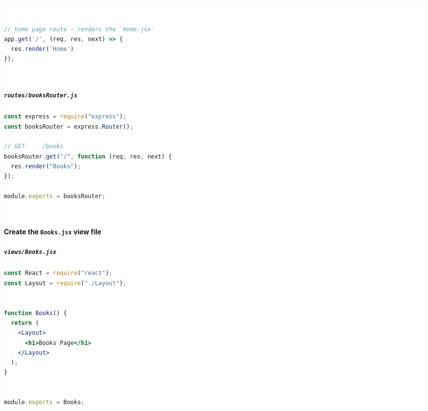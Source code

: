 ```js


// home page route - renders the `Home.jsx`
app.get('/', (req, res, next) => {
  res.render('Home')
});


```





<br>



##### `routes/booksRouter.js`

```js
const express = require("express");
const booksRouter = express.Router();

// GET     /books
booksRouter.get("/", function (req, res, next) {
  res.render("Books");
});

module.exports = booksRouter;

```



<br>



#### Create the `Books.jsx` view file 



##### `views/Books.jsx`

```jsx
const React = require("react");
const Layout = require("./Layout");


function Books() {
  return (
    <Layout>
      <h1>Books Page</h1>
    </Layout>
  );
}


module.exports = Books;
```
